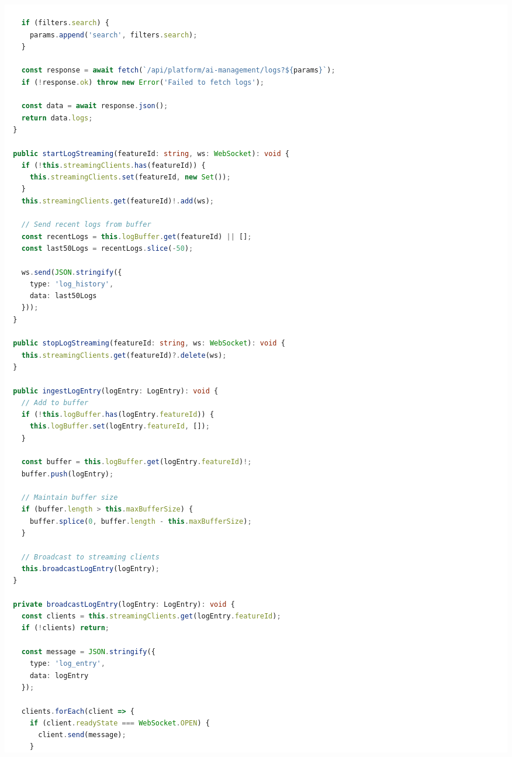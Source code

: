    ```typescript
       
       if (filters.search) {
         params.append('search', filters.search);
       }
       
       const response = await fetch(`/api/platform/ai-management/logs?${params}`);
       if (!response.ok) throw new Error('Failed to fetch logs');
       
       const data = await response.json();
       return data.logs;
     }
     
     public startLogStreaming(featureId: string, ws: WebSocket): void {
       if (!this.streamingClients.has(featureId)) {
         this.streamingClients.set(featureId, new Set());
       }
       this.streamingClients.get(featureId)!.add(ws);
       
       // Send recent logs from buffer
       const recentLogs = this.logBuffer.get(featureId) || [];
       const last50Logs = recentLogs.slice(-50);
       
       ws.send(JSON.stringify({
         type: 'log_history',
         data: last50Logs
       }));
     }
     
     public stopLogStreaming(featureId: string, ws: WebSocket): void {
       this.streamingClients.get(featureId)?.delete(ws);
     }
     
     public ingestLogEntry(logEntry: LogEntry): void {
       // Add to buffer
       if (!this.logBuffer.has(logEntry.featureId)) {
         this.logBuffer.set(logEntry.featureId, []);
       }
       
       const buffer = this.logBuffer.get(logEntry.featureId)!;
       buffer.push(logEntry);
       
       // Maintain buffer size
       if (buffer.length > this.maxBufferSize) {
         buffer.splice(0, buffer.length - this.maxBufferSize);
       }
       
       // Broadcast to streaming clients
       this.broadcastLogEntry(logEntry);
     }
     
     private broadcastLogEntry(logEntry: LogEntry): void {
       const clients = this.streamingClients.get(logEntry.featureId);
       if (!clients) return;
       
       const message = JSON.stringify({
         type: 'log_entry',
         data: logEntry
       });
       
       clients.forEach(client => {
         if (client.readyState === WebSocket.OPEN) {
           client.send(message);
         }
   ```